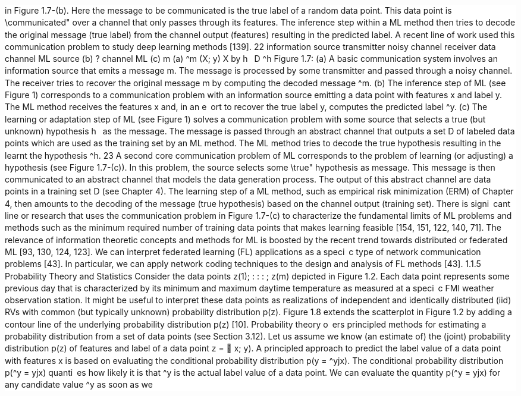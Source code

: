 in Figure 1.7-(b). Here the message to be communicated is the true label of a random
data point. This data point is \communicated" over a channel that only passes through its
features. The inference step within a ML method then tries to decode the original message
(true label) from the channel output (features) resulting in the predicted label. A recent line
of work used this communication problem to study deep learning methods [139].
22
information
source
transmitter noisy
channel receiver
data channel ML
source
(b)
? channel ML
(c)
m
(a)
^m
(X; y) X by
h  D ^h
Figure 1.7: (a) A basic communication system involves an information source that emits
a message m. The message is processed by some transmitter and passed through a noisy
channel. The receiver tries to recover the original message m by computing the decoded
message ^m. (b) The inference step of ML (see Figure 1) corresponds to a communication
problem with an information source emitting a data point with features x and label y. The
ML method receives the features x and, in an e ort to recover the true label y, computes
the predicted label ^y. (c) The learning or adaptation step of ML (see Figure 1) solves a
communication problem with some source that selects a true (but unknown) hypothesis h 
as the message. The message is passed through an abstract channel that outputs a set D of
labeled data points which are used as the training set by an ML method. The ML method
tries to decode the true hypothesis resulting in the learnt the hypothesis ^h.
23
A second core communication problem of ML corresponds to the problem of learning (or
adjusting) a hypothesis (see Figure 1.7-(c)). In this problem, the source selects some \true"
hypothesis as message. This message is then communicated to an abstract channel that
models the data generation process. The output of this abstract channel are data points
in a training set D (see Chapter 4). The learning step of a ML method, such as empirical
risk minimization (ERM) of Chapter 4, then amounts to the decoding of the message (true
hypothesis) based on the channel output (training set). There is signi cant line or research
that uses the communication problem in Figure 1.7-(c) to characterize the fundamental limits
of ML problems and methods such as the minimum required number of training data points
that makes learning feasible [154, 151, 122, 140, 71].
The relevance of information theoretic concepts and methods for ML is boosted by the
recent trend towards distributed or federated ML [93, 130, 124, 123]. We can interpret
federated learning (FL) applications as a speci c type of network communication problems
[43]. In particular, we can apply network coding techniques to the design and analysis of FL
methods [43].
1.1.5 Probability Theory and Statistics
Consider the data points z(1); : : : ; z(m) depicted in Figure 1.2. Each data point represents
some previous day that is characterized by its minimum and maximum daytime temperature
as measured at a speci c FMI weather observation station. It might be useful to interpret
these data points as realizations of independent and identically distributed (iid) RVs with
common (but typically unknown) probability distribution p(z). Figure 1.8 extends the scatterplot
in Figure 1.2 by adding a contour line of the underlying probability distribution p(z)
[10].
Probability theory o ers principled methods for estimating a probability distribution
from a set of data points (see Section 3.12). Let us assume we know (an estimate of) the
(joint) probability distribution p(z) of features and label of a data point z =
􀀀
x; y). A
principled approach to predict the label value of a data point with features x is based on
evaluating the conditional probability distribution p(y = ^yjx). The conditional probability
distribution p(^y = yjx) quanti es how likely it is that ^y is the actual label value of a data
point. We can evaluate the quantity p(^y = yjx) for any candidate value ^y as soon as we